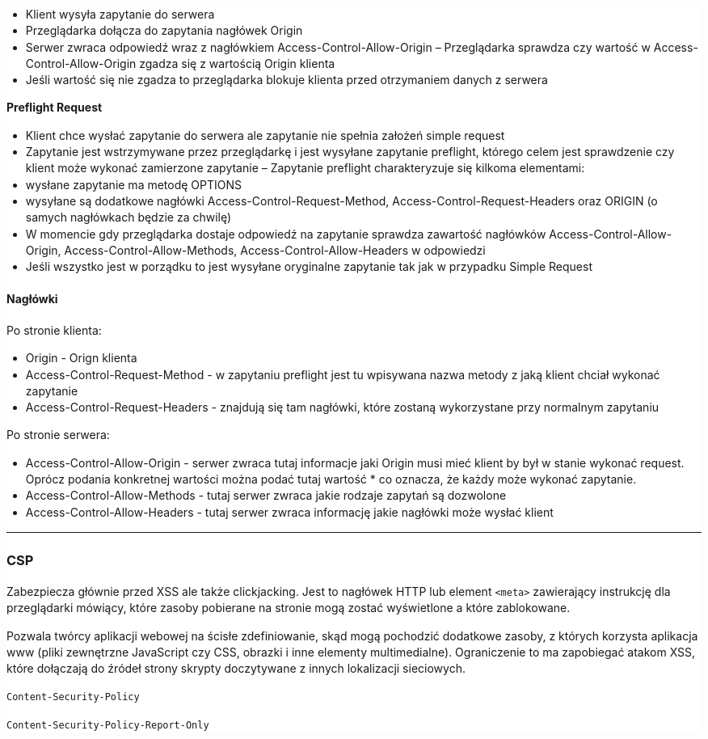 - Klient wysyła zapytanie do serwera
- Przeglądarka dołącza do zapytania nagłówek Origin
- Serwer zwraca odpowiedź wraz z nagłówkiem Access-Control-Allow-Origin
– Przeglądarka sprawdza czy wartość w Access-Control-Allow-Origin zgadza się z wartością Origin klienta
- Jeśli wartość się nie zgadza to przeglądarka blokuje klienta przed otrzymaniem danych z serwera

**Preflight Request**

- Klient chce wysłać zapytanie do serwera ale zapytanie nie spełnia założeń simple request
- Zapytanie jest wstrzymywane przez przeglądarkę i jest wysyłane zapytanie preflight, którego celem jest sprawdzenie czy klient może wykonać zamierzone zapytanie
– Zapytanie preflight charakteryzuje się kilkoma elementami:
- wysłane zapytanie ma metodę OPTIONS
- wysyłane są dodatkowe nagłówki Access-Control-Request-Method, Access-Control-Request-Headers oraz ORIGIN (o samych nagłówkach będzie za chwilę)
- W momencie gdy przeglądarka dostaje odpowiedź na zapytanie sprawdza zawartość nagłówków Access-Control-Allow-Origin, Access-Control-Allow-Methods, Access-Control-Allow-Headers w odpowiedzi
- Jeśli wszystko jest w porządku to jest wysyłane oryginalne zapytanie tak jak w przypadku Simple Request

#### Nagłówki

Po stronie klienta:

- Origin - Orign klienta
- Access-Control-Request-Method - w zapytaniu preflight jest tu wpisywana nazwa metody z jaką klient chciał wykonać zapytanie
- Access-Control-Request-Headers - znajdują się tam nagłówki, które zostaną wykorzystane przy normalnym zapytaniu

Po stronie serwera:

- Access-Control-Allow-Origin - serwer zwraca tutaj informacje jaki Origin musi mieć klient by był w stanie wykonać request. Oprócz podania konkretnej wartości można podać tutaj wartość * co oznacza, że każdy może wykonać zapytanie.
- Access-Control-Allow-Methods - tutaj serwer zwraca jakie rodzaje zapytań są dozwolone
- Access-Control-Allow-Headers - tutaj serwer zwraca informację jakie nagłówki może wysłać klient

---

### CSP

Zabezpiecza głównie przed XSS ale także clickjacking. Jest to nagłówek HTTP lub element `<meta>` zawierający instrukcję dla przeglądarki mówiący, które zasoby pobierane na stronie mogą zostać wyświetlone a które zablokowane. 

Pozwala twórcy aplikacji webowej na ścisłe zdefiniowanie, skąd mogą pochodzić dodatkowe zasoby, z których korzysta aplikacja www (pliki zewnętrzne JavaScript czy CSS, obrazki i inne elementy multimedialne). Ograniczenie to ma zapobiegać atakom XSS, które dołączają do źródeł strony skrypty doczytywane z innych lokalizacji sieciowych.

`Content-Security-Policy`

`Content-Security-Policy-Report-Only`

